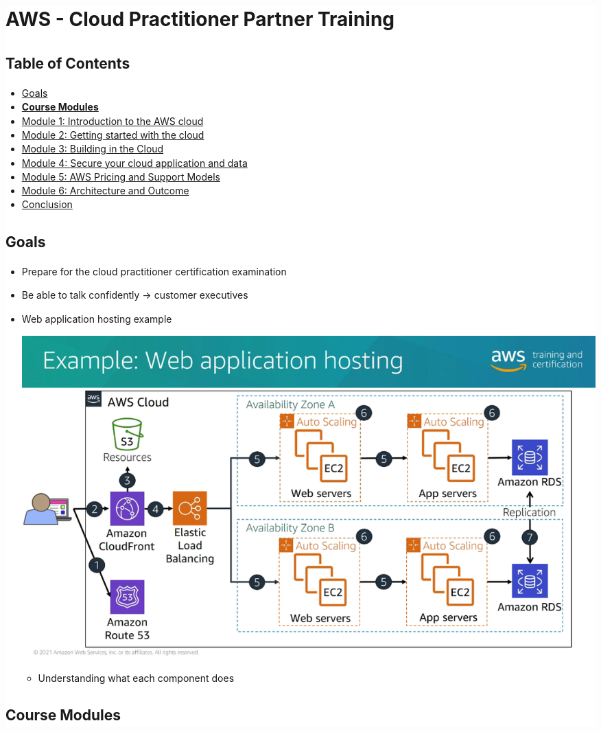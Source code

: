 # AWS - Cloud Practitioner Partner Training

## Table of Contents
  - [Goals](#goals)
  - [**Course Modules**](#course-modules)
  - [Module 1: Introduction to the AWS cloud](#module-1-introduction-to-the-aws-cloud)
  - [Module 2: Getting started with the cloud](#module-2-getting-started-with-the-cloud)
  - [Module 3: Building in the Cloud](#module-3-building-in-the-cloud)
  - [Module 4: Secure your cloud application and data](#module-4-secure-your-cloud-application-and-data)
  - [Module 5: AWS Pricing and Support Models](#module-5-aws-pricing-and-support-models)
  - [Module 6: Architecture and Outcome](#module-6-architecture-and-outcome)
  - [Conclusion](#conclusion)

## Goals

- Prepare for the cloud practitioner certification examination
- Be able to talk confidently → customer executives
- Web application hosting example

    ![images/Untitled.png](images/Untitled.png)

    - Understanding what each component does

## **Course Modules**
